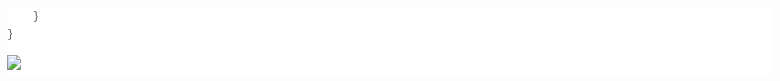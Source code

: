 ```cpp
	}
}
```

![](https://image-1309791158.cos.ap-guangzhou.myqcloud.com/其他/202204031254768.jpg)
